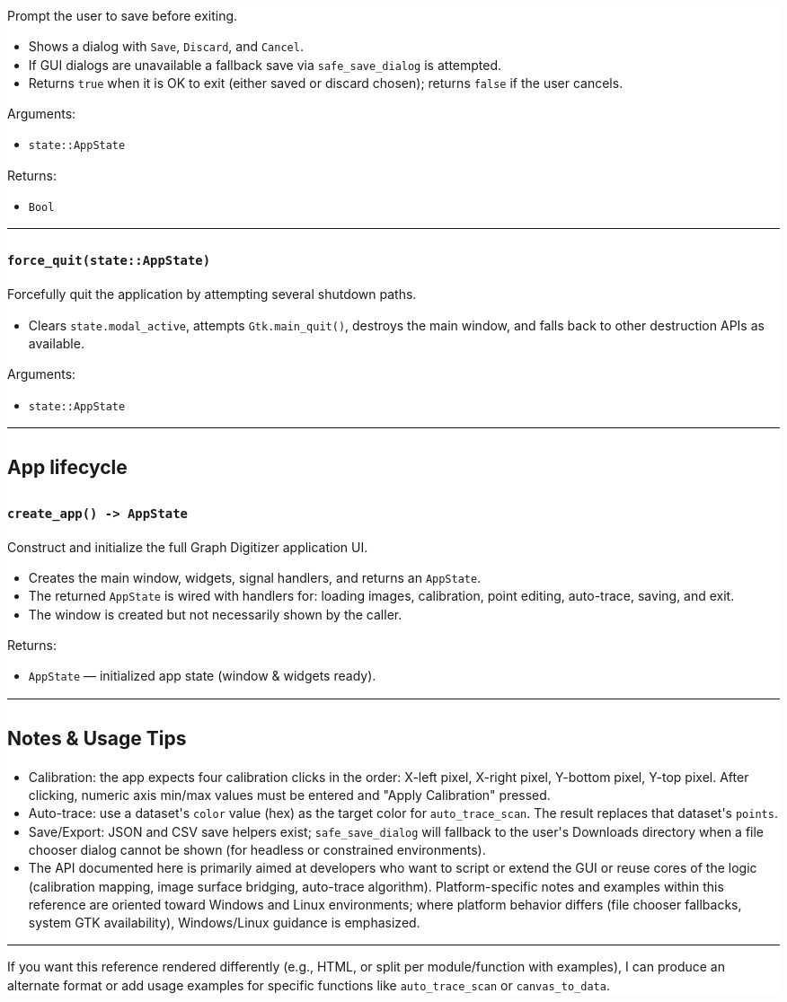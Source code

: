 Prompt the user to save before exiting.

- Shows a dialog with `Save`, `Discard`, and `Cancel`.
- If GUI dialogs are unavailable a fallback save via `safe_save_dialog` is attempted.
- Returns `true` when it is OK to exit (either saved or discard chosen); returns `false` if the user cancels.

Arguments:
- `state::AppState`

Returns:
- `Bool`

---

### `force_quit(state::AppState)`

Forcefully quit the application by attempting several shutdown paths.

- Clears `state.modal_active`, attempts `Gtk.main_quit()`, destroys the main window, and falls back to other destruction APIs as available.

Arguments:
- `state::AppState`

---

## App lifecycle

### `create_app() -> AppState`

Construct and initialize the full Graph Digitizer application UI.

- Creates the main window, widgets, signal handlers, and returns an `AppState`.
- The returned `AppState` is wired with handlers for: loading images, calibration, point editing, auto-trace, saving, and exit.
- The window is created but not necessarily shown by the caller.

Returns:
- `AppState` — initialized app state (window & widgets ready).

---

## Notes & Usage Tips

- Calibration: the app expects four calibration clicks in the order: X-left pixel, X-right pixel, Y-bottom pixel, Y-top pixel. After clicking, numeric axis min/max values must be entered and "Apply Calibration" pressed.
- Auto-trace: use a dataset's `color` value (hex) as the target color for `auto_trace_scan`. The result replaces that dataset's `points`.
- Save/Export: JSON and CSV save helpers exist; `safe_save_dialog` will fallback to the user's Downloads directory when a file chooser dialog cannot be shown (for headless or constrained environments).
- The API documented here is primarily aimed at developers who want to script or extend the GUI or reuse cores of the logic (calibration mapping, image surface bridging, auto-trace algorithm). Platform-specific notes and examples within this reference are oriented toward Windows and Linux environments; where platform behavior differs (file chooser fallbacks, system GTK availability), Windows/Linux guidance is emphasized.

---

If you want this reference rendered differently (e.g., HTML, or split per module/function with examples), I can produce an alternate format or add usage examples for specific functions like `auto_trace_scan` or `canvas_to_data`.